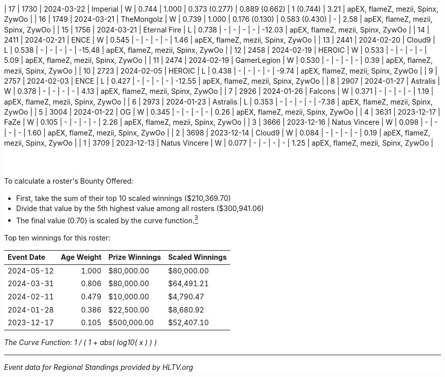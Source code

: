 |           17 |     1730 | 2024-03-22 | Imperial      | W   | 0.744      | 1.000        | 0.373 (0.277)    | 0.889 (0.662)    | 1 (0.744) |     3.21 | apEX, flameZ, mezii, Spinx, ZywOo |
|           16 |     1749 | 2024-03-21 | TheMongolz    | W   | 0.739      | 1.000        | 0.176 (0.130)    | 0.583 (0.430)    | -         |     2.58 | apEX, flameZ, mezii, Spinx, ZywOo |
|           15 |     1756 | 2024-03-21 | Eternal Fire  | L   | 0.738      | -            | -                | -                | -         |   -12.03 | apEX, flameZ, mezii, Spinx, ZywOo |
|           14 |     2411 | 2024-02-21 | ENCE          | W   | 0.545      | -            | -                | -                | -         |     1.46 | apEX, flameZ, mezii, Spinx, ZywOo |
|           13 |     2441 | 2024-02-20 | Cloud9        | L   | 0.538      | -            | -                | -                | -         |   -15.48 | apEX, flameZ, mezii, Spinx, ZywOo |
|           12 |     2458 | 2024-02-19 | HEROIC        | W   | 0.533      | -            | -                | -                | -         |     5.09 | apEX, flameZ, mezii, Spinx, ZywOo |
|           11 |     2474 | 2024-02-19 | GamerLegion   | W   | 0.530      | -            | -                | -                | -         |     0.39 | apEX, flameZ, mezii, Spinx, ZywOo |
|           10 |     2723 | 2024-02-05 | HEROIC        | L   | 0.438      | -            | -                | -                | -         |    -9.74 | apEX, flameZ, mezii, Spinx, ZywOo |
|            9 |     2757 | 2024-02-03 | ENCE          | L   | 0.427      | -            | -                | -                | -         |   -12.55 | apEX, flameZ, mezii, Spinx, ZywOo |
|            8 |     2907 | 2024-01-27 | Astralis      | W   | 0.378      | -            | -                | -                | -         |     4.13 | apEX, flameZ, mezii, Spinx, ZywOo |
|            7 |     2926 | 2024-01-26 | Falcons       | W   | 0.371      | -            | -                | -                | -         |     1.19 | apEX, flameZ, mezii, Spinx, ZywOo |
|            6 |     2973 | 2024-01-23 | Astralis      | L   | 0.353      | -            | -                | -                | -         |    -7.38 | apEX, flameZ, mezii, Spinx, ZywOo |
|            5 |     3004 | 2024-01-22 | OG            | W   | 0.345      | -            | -                | -                | -         |     0.26 | apEX, flameZ, mezii, Spinx, ZywOo |
|            4 |     3631 | 2023-12-17 | FaZe          | W   | 0.105      | -            | -                | -                | -         |     2.26 | apEX, flameZ, mezii, Spinx, ZywOo |
|            3 |     3666 | 2023-12-16 | Natus Vincere | W   | 0.098      | -            | -                | -                | -         |     1.60 | apEX, flameZ, mezii, Spinx, ZywOo |
|            2 |     3698 | 2023-12-14 | Cloud9        | W   | 0.084      | -            | -                | -                | -         |     0.19 | apEX, flameZ, mezii, Spinx, ZywOo |
|            1 |     3709 | 2023-12-13 | Natus Vincere | W   | 0.077      | -            | -                | -                | -         |     1.25 | apEX, flameZ, mezii, Spinx, ZywOo |

<br />
<span id="table2"></span><br />
To calculate a roster's Bounty Offered:<br />

- First, take the sum of their top 10 scaled winnings ($210,369.70)
- Divide that value by the 5th highest value among all rosters ($300,941.06)
- The final value (0.70) is scaled by the curve function.[<sup>3</sup>](#curveFunction)

Top ten winnings for this roster:<br />

| Event Date | Age Weight | Prize Winnings | Scaled Winnings |
| :- | -: | :- | :- |
| 2024-05-12 |      1.000 | $80,000.00     | $80,000.00      |
| 2024-03-31 |      0.806 | $80,000.00     | $64,491.21      |
| 2024-02-11 |      0.479 | $10,000.00     | $4,790.47       |
| 2024-01-28 |      0.386 | $22,500.00     | $8,680.92       |
| 2023-12-17 |      0.105 | $500,000.00    | $52,407.10      |


<span id="curveFunction"></span>_The Curve Function: 1 / ( 1 + abs( log10( x ) ) )_<br />

---
_Event data for Regional Standings provided by HLTV.org_<br />
